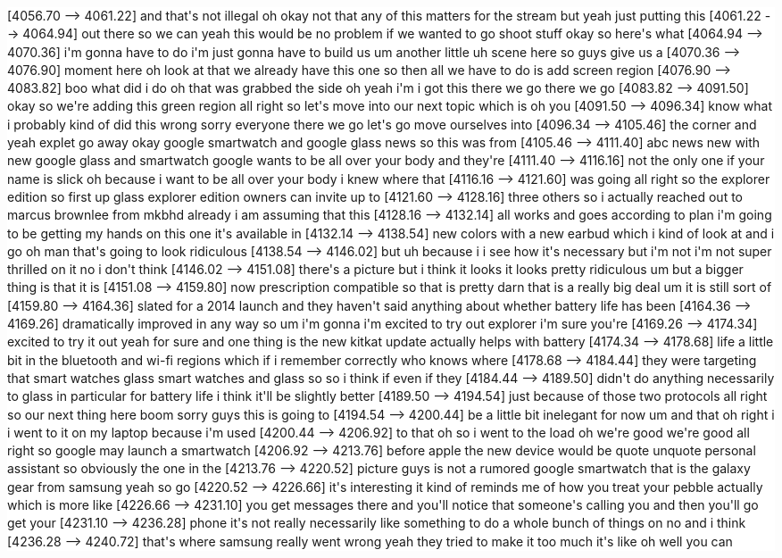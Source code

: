 [4056.70 --> 4061.22]  and that's not illegal oh okay not that any of this matters for the stream but yeah just putting this
[4061.22 --> 4064.94]  out there so we can yeah this would be no problem if we wanted to go shoot stuff okay so here's what
[4064.94 --> 4070.36]  i'm gonna have to do i'm just gonna have to build us um another little uh scene here so guys give us a
[4070.36 --> 4076.90]  moment here oh look at that we already have this one so then all we have to do is add screen region
[4076.90 --> 4083.82]  boo what did i do oh that was grabbed the side oh yeah i'm i got this there we go there we go
[4083.82 --> 4091.50]  okay so we're adding this green region all right so let's move into our next topic which is oh you
[4091.50 --> 4096.34]  know what i probably kind of did this wrong sorry everyone there we go let's go move ourselves into
[4096.34 --> 4105.46]  the corner and yeah explet go away okay google smartwatch and google glass news so this was from
[4105.46 --> 4111.40]  abc news new with new google glass and smartwatch google wants to be all over your body and they're
[4111.40 --> 4116.16]  not the only one if your name is slick oh because i want to be all over your body i knew where that
[4116.16 --> 4121.60]  was going all right so the explorer edition so first up glass explorer edition owners can invite up to
[4121.60 --> 4128.16]  three others so i actually reached out to marcus brownlee from mkbhd already i am assuming that this
[4128.16 --> 4132.14]  all works and goes according to plan i'm going to be getting my hands on this one it's available in
[4132.14 --> 4138.54]  new colors with a new earbud which i kind of look at and i go oh man that's going to look ridiculous
[4138.54 --> 4146.02]  but uh because i i see how it's necessary but i'm not i'm not super thrilled on it no i don't think
[4146.02 --> 4151.08]  there's a picture but i think it looks it looks pretty ridiculous um but a bigger thing is that it is
[4151.08 --> 4159.80]  now prescription compatible so that is pretty darn that is a really big deal um it is still sort of
[4159.80 --> 4164.36]  slated for a 2014 launch and they haven't said anything about whether battery life has been
[4164.36 --> 4169.26]  dramatically improved in any way so um i'm gonna i'm excited to try out explorer i'm sure you're
[4169.26 --> 4174.34]  excited to try it out yeah for sure and one thing is the new kitkat update actually helps with battery
[4174.34 --> 4178.68]  life a little bit in the bluetooth and wi-fi regions which if i remember correctly who knows where
[4178.68 --> 4184.44]  they were targeting that smart watches glass smart watches and glass so so i think if even if they
[4184.44 --> 4189.50]  didn't do anything necessarily to glass in particular for battery life i think it'll be slightly better
[4189.50 --> 4194.54]  just because of those two protocols all right so our next thing here boom sorry guys this is going to
[4194.54 --> 4200.44]  be a little bit inelegant for now um and that oh right i i went to it on my laptop because i'm used
[4200.44 --> 4206.92]  to that oh so i went to the load oh we're good we're good all right so google may launch a smartwatch
[4206.92 --> 4213.76]  before apple the new device would be quote unquote personal assistant so obviously the one in the
[4213.76 --> 4220.52]  picture guys is not a rumored google smartwatch that is the galaxy gear from samsung yeah so go
[4220.52 --> 4226.66]  it's interesting it kind of reminds me of how you treat your pebble actually which is more like
[4226.66 --> 4231.10]  you get messages there and you'll notice that someone's calling you and then you'll go get your
[4231.10 --> 4236.28]  phone it's not really necessarily like something to do a whole bunch of things on no and i think
[4236.28 --> 4240.72]  that's where samsung really went wrong yeah they tried to make it too much it's like oh well you can